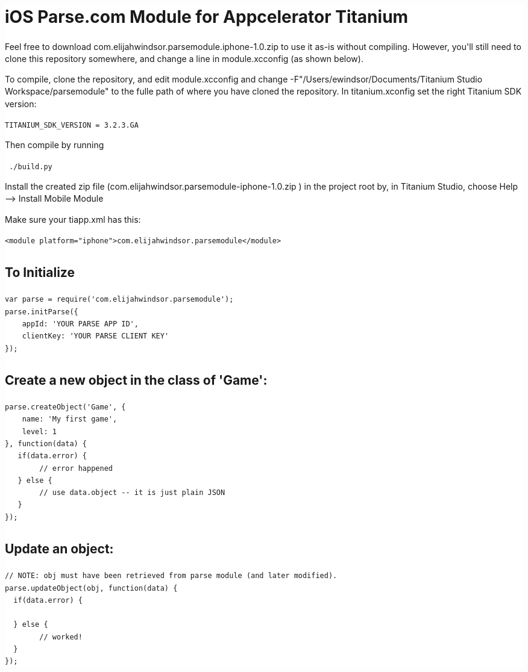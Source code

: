 iOS Parse.com Module for Appcelerator Titanium
===========================================

Feel free to download com.elijahwindsor.parsemodule.iphone-1.0.zip to use it as-is without compiling.  However, you'll still need to clone this repository somewhere, and change a line in module.xcconfig (as shown below).

To compile, clone the repository, and edit module.xcconfig and change -F"/Users/ewindsor/Documents/Titanium Studio Workspace/parsemodule" to the fulle path of where you have cloned the repository.
In titanium.xconfig set the right Titanium SDK version:

	TITANIUM_SDK_VERSION = 3.2.3.GA

Then compile by running 

     ./build.py

Install the created zip file (com.elijahwindsor.parsemodule-iphone-1.0.zip ) in the project root by, in Titanium Studio, choose Help --> Install Mobile Module

Make sure your tiapp.xml has this: 

	<module platform="iphone">com.elijahwindsor.parsemodule</module>

To Initialize
--------------
	var parse = require('com.elijahwindsor.parsemodule');
	parse.initParse({
		appId: 'YOUR PARSE APP ID', 
		clientKey: 'YOUR PARSE CLIENT KEY'
	});


Create a new object in the class of 'Game':
-----------

    parse.createObject('Game', {
    	name: 'My first game', 
    	level: 1
    }, function(data) {
       if(data.error) {
       		// error happened
       } else {
       		// use data.object -- it is just plain JSON
       }       
    });

Update an object: 
-----------
	
	// NOTE: obj must have been retrieved from parse module (and later modified).
    parse.updateObject(obj, function(data) { 
      if(data.error) {

      } else {
     		// worked!
      } 
    });
